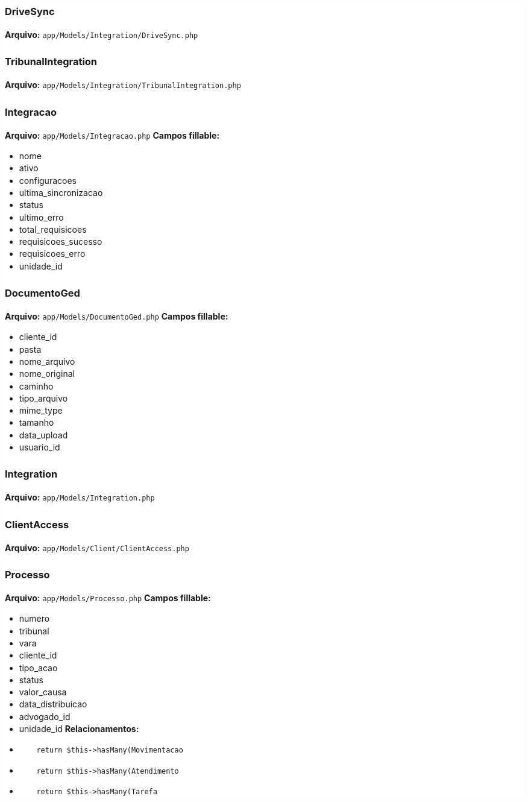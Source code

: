 ### DriveSync
**Arquivo:** `app/Models/Integration/DriveSync.php`

### TribunalIntegration
**Arquivo:** `app/Models/Integration/TribunalIntegration.php`

### Integracao
**Arquivo:** `app/Models/Integracao.php`
**Campos fillable:**
- nome
- ativo
- configuracoes
- ultima_sincronizacao
- status
- ultimo_erro
- total_requisicoes
- requisicoes_sucesso
- requisicoes_erro
- unidade_id

### DocumentoGed
**Arquivo:** `app/Models/DocumentoGed.php`
**Campos fillable:**
- cliente_id
- pasta
- nome_arquivo
- nome_original
- caminho
- tipo_arquivo
- mime_type
- tamanho
- data_upload
- usuario_id

### Integration
**Arquivo:** `app/Models/Integration.php`

### ClientAccess
**Arquivo:** `app/Models/Client/ClientAccess.php`

### Processo
**Arquivo:** `app/Models/Processo.php`
**Campos fillable:**
- numero
- tribunal
- vara
- cliente_id
- tipo_acao
- status
- valor_causa
- data_distribuicao
- advogado_id
- unidade_id
**Relacionamentos:**
-         return $this->hasMany(Movimentacao
-         return $this->hasMany(Atendimento
-         return $this->hasMany(Tarefa
